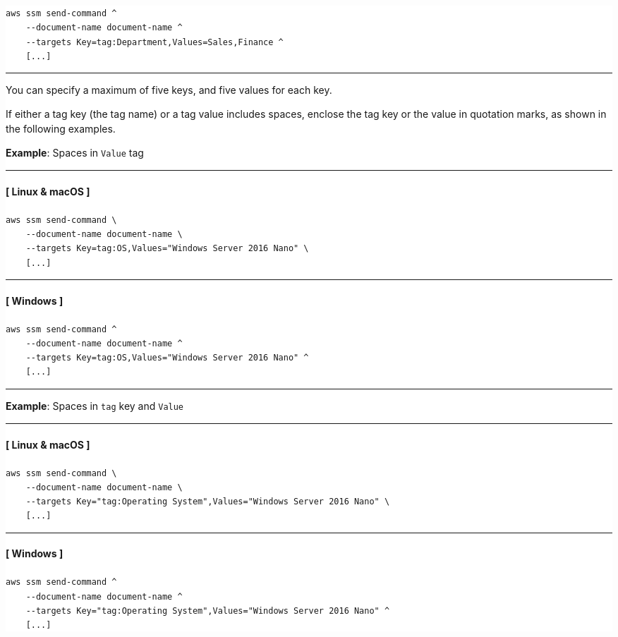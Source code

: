 ```
aws ssm send-command ^
    --document-name document-name ^
    --targets Key=tag:Department,Values=Sales,Finance ^
    [...]
```

------

You can specify a maximum of five keys, and five values for each key\.

If either a tag key \(the tag name\) or a tag value includes spaces, enclose the tag key or the value in quotation marks, as shown in the following examples\.

**Example**: Spaces in `Value` tag

------
#### [ Linux & macOS ]

```
aws ssm send-command \
    --document-name document-name \
    --targets Key=tag:OS,Values="Windows Server 2016 Nano" \
    [...]
```

------
#### [ Windows ]

```
aws ssm send-command ^
    --document-name document-name ^
    --targets Key=tag:OS,Values="Windows Server 2016 Nano" ^
    [...]
```

------

**Example**: Spaces in `tag` key and `Value`

------
#### [ Linux & macOS ]

```
aws ssm send-command \
    --document-name document-name \
    --targets Key="tag:Operating System",Values="Windows Server 2016 Nano" \
    [...]
```

------
#### [ Windows ]

```
aws ssm send-command ^
    --document-name document-name ^
    --targets Key="tag:Operating System",Values="Windows Server 2016 Nano" ^
    [...]
```
